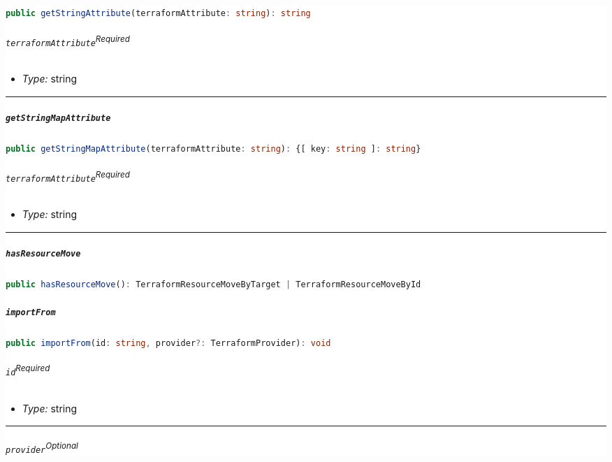```typescript
public getStringAttribute(terraformAttribute: string): string
```

###### `terraformAttribute`<sup>Required</sup> <a name="terraformAttribute" id="rhizo-co-terraform-provider-oci.objectstoragePreauthrequest.ObjectstoragePreauthrequest.getStringAttribute.parameter.terraformAttribute"></a>

- *Type:* string

---

##### `getStringMapAttribute` <a name="getStringMapAttribute" id="rhizo-co-terraform-provider-oci.objectstoragePreauthrequest.ObjectstoragePreauthrequest.getStringMapAttribute"></a>

```typescript
public getStringMapAttribute(terraformAttribute: string): {[ key: string ]: string}
```

###### `terraformAttribute`<sup>Required</sup> <a name="terraformAttribute" id="rhizo-co-terraform-provider-oci.objectstoragePreauthrequest.ObjectstoragePreauthrequest.getStringMapAttribute.parameter.terraformAttribute"></a>

- *Type:* string

---

##### `hasResourceMove` <a name="hasResourceMove" id="rhizo-co-terraform-provider-oci.objectstoragePreauthrequest.ObjectstoragePreauthrequest.hasResourceMove"></a>

```typescript
public hasResourceMove(): TerraformResourceMoveByTarget | TerraformResourceMoveById
```

##### `importFrom` <a name="importFrom" id="rhizo-co-terraform-provider-oci.objectstoragePreauthrequest.ObjectstoragePreauthrequest.importFrom"></a>

```typescript
public importFrom(id: string, provider?: TerraformProvider): void
```

###### `id`<sup>Required</sup> <a name="id" id="rhizo-co-terraform-provider-oci.objectstoragePreauthrequest.ObjectstoragePreauthrequest.importFrom.parameter.id"></a>

- *Type:* string

---

###### `provider`<sup>Optional</sup> <a name="provider" id="rhizo-co-terraform-provider-oci.objectstoragePreauthrequest.ObjectstoragePreauthrequest.importFrom.parameter.provider"></a>
